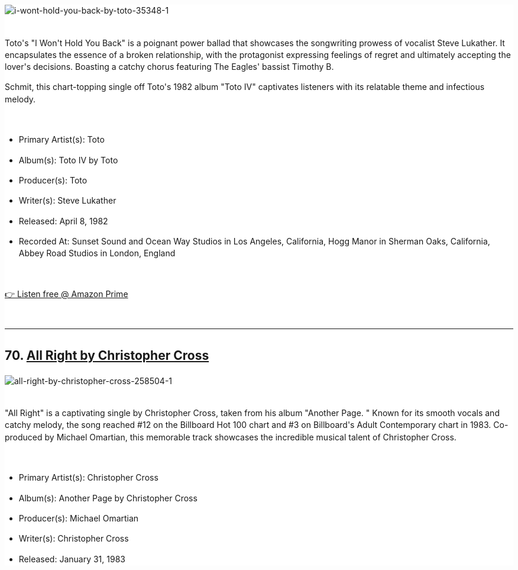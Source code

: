 <div class="image"><img alt="i-wont-hold-you-back-by-toto-35348-1" height="540" src="https://imagedelivery.net/XRNHhJkVKCwA1q8dBxfEtw/i-wont-hold-you-back-by-toto-35348-1/h=540,fit=pad,background=black"/></div>

<br>

Toto's "I Won't Hold You Back" is a poignant power ballad that showcases the songwriting prowess of vocalist Steve Lukather. It encapsulates the essence of a broken relationship, with the protagonist expressing feelings of regret and ultimately accepting the lover's decisions. Boasting a catchy chorus featuring The Eagles' bassist Timothy B.

Schmit, this chart-topping single off Toto's 1982 album "Toto IV" captivates listeners with its relatable theme and infectious melody.

<br>

- Primary Artist(s): Toto

- Album(s): Toto IV by Toto

- Producer(s): Toto

- Writer(s): Steve Lukather

- Released: April 8, 1982

- Recorded At: Sunset Sound and Ocean Way Studios in Los Angeles, California, Hogg Manor in Sherman Oaks, California, Abbey Road Studios in London, England

<br>

[👉 Listen free @ Amazon Prime](https://serp.ly/amazonprime)

<br>

<hr>

## 70. [All Right by Christopher Cross](https://serp.ly/amazon/All+Right+by%C2%A0Christopher%C2%A0Cross?i=digital-music)

<div class="image"><img alt="all-right-by-christopher-cross-258504-1" height="540" src="https://imagedelivery.net/XRNHhJkVKCwA1q8dBxfEtw/all-right-by-christopher-cross-258504-1/h=540,fit=pad,background=black"/></div>

<br>

"All Right" is a captivating single by Christopher Cross, taken from his album "Another Page. " Known for its smooth vocals and catchy melody, the song reached #12 on the Billboard Hot 100 chart and #3 on Billboard's Adult Contemporary chart in 1983. Co-produced by Michael Omartian, this memorable track showcases the incredible musical talent of Christopher Cross.

<br>

- Primary Artist(s): Christopher Cross

- Album(s): Another Page by Christopher Cross

- Producer(s): Michael Omartian

- Writer(s): Christopher Cross

- Released: January 31, 1983
